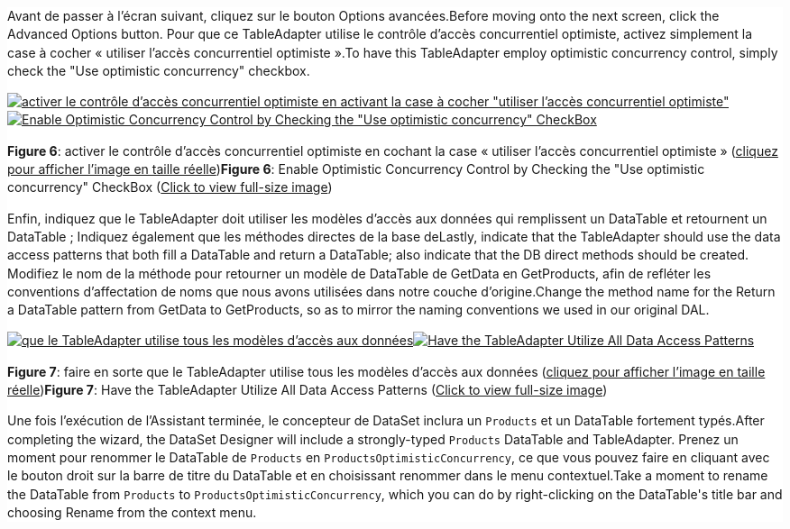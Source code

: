 <span data-ttu-id="89c3f-175">Avant de passer à l’écran suivant, cliquez sur le bouton Options avancées.</span><span class="sxs-lookup"><span data-stu-id="89c3f-175">Before moving onto the next screen, click the Advanced Options button.</span></span> <span data-ttu-id="89c3f-176">Pour que ce TableAdapter utilise le contrôle d’accès concurrentiel optimiste, activez simplement la case à cocher « utiliser l’accès concurrentiel optimiste ».</span><span class="sxs-lookup"><span data-stu-id="89c3f-176">To have this TableAdapter employ optimistic concurrency control, simply check the "Use optimistic concurrency" checkbox.</span></span>

<span data-ttu-id="89c3f-177">[![activer le contrôle d’accès concurrentiel optimiste en activant la case à cocher &quot;utiliser l’accès concurrentiel optimiste&quot;](implementing-optimistic-concurrency-cs/_static/image17.png)](implementing-optimistic-concurrency-cs/_static/image16.png)</span><span class="sxs-lookup"><span data-stu-id="89c3f-177">[![Enable Optimistic Concurrency Control by Checking the &quot;Use optimistic concurrency&quot; CheckBox](implementing-optimistic-concurrency-cs/_static/image17.png)](implementing-optimistic-concurrency-cs/_static/image16.png)</span></span>

<span data-ttu-id="89c3f-178">**Figure 6**: activer le contrôle d’accès concurrentiel optimiste en cochant la case « utiliser l’accès concurrentiel optimiste » ([cliquez pour afficher l’image en taille réelle](implementing-optimistic-concurrency-cs/_static/image18.png))</span><span class="sxs-lookup"><span data-stu-id="89c3f-178">**Figure 6**: Enable Optimistic Concurrency Control by Checking the "Use optimistic concurrency" CheckBox ([Click to view full-size image](implementing-optimistic-concurrency-cs/_static/image18.png))</span></span>

<span data-ttu-id="89c3f-179">Enfin, indiquez que le TableAdapter doit utiliser les modèles d’accès aux données qui remplissent un DataTable et retournent un DataTable ; Indiquez également que les méthodes directes de la base de</span><span class="sxs-lookup"><span data-stu-id="89c3f-179">Lastly, indicate that the TableAdapter should use the data access patterns that both fill a DataTable and return a DataTable; also indicate that the DB direct methods should be created.</span></span> <span data-ttu-id="89c3f-180">Modifiez le nom de la méthode pour retourner un modèle de DataTable de GetData en GetProducts, afin de refléter les conventions d’affectation de noms que nous avons utilisées dans notre couche d’origine.</span><span class="sxs-lookup"><span data-stu-id="89c3f-180">Change the method name for the Return a DataTable pattern from GetData to GetProducts, so as to mirror the naming conventions we used in our original DAL.</span></span>

<span data-ttu-id="89c3f-181">[![que le TableAdapter utilise tous les modèles d’accès aux données](implementing-optimistic-concurrency-cs/_static/image20.png)](implementing-optimistic-concurrency-cs/_static/image19.png)</span><span class="sxs-lookup"><span data-stu-id="89c3f-181">[![Have the TableAdapter Utilize All Data Access Patterns](implementing-optimistic-concurrency-cs/_static/image20.png)](implementing-optimistic-concurrency-cs/_static/image19.png)</span></span>

<span data-ttu-id="89c3f-182">**Figure 7**: faire en sorte que le TableAdapter utilise tous les modèles d’accès aux données ([cliquez pour afficher l’image en taille réelle](implementing-optimistic-concurrency-cs/_static/image21.png))</span><span class="sxs-lookup"><span data-stu-id="89c3f-182">**Figure 7**: Have the TableAdapter Utilize All Data Access Patterns ([Click to view full-size image](implementing-optimistic-concurrency-cs/_static/image21.png))</span></span>

<span data-ttu-id="89c3f-183">Une fois l’exécution de l’Assistant terminée, le concepteur de DataSet inclura un `Products` et un DataTable fortement typés.</span><span class="sxs-lookup"><span data-stu-id="89c3f-183">After completing the wizard, the DataSet Designer will include a strongly-typed `Products` DataTable and TableAdapter.</span></span> <span data-ttu-id="89c3f-184">Prenez un moment pour renommer le DataTable de `Products` en `ProductsOptimisticConcurrency`, ce que vous pouvez faire en cliquant avec le bouton droit sur la barre de titre du DataTable et en choisissant renommer dans le menu contextuel.</span><span class="sxs-lookup"><span data-stu-id="89c3f-184">Take a moment to rename the DataTable from `Products` to `ProductsOptimisticConcurrency`, which you can do by right-clicking on the DataTable's title bar and choosing Rename from the context menu.</span></span>
